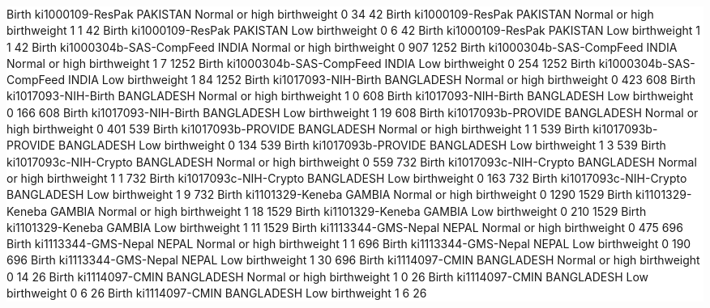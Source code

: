 Birth       ki1000109-ResPak           PAKISTAN                       Normal or high birthweight           0       34      42
Birth       ki1000109-ResPak           PAKISTAN                       Normal or high birthweight           1        1      42
Birth       ki1000109-ResPak           PAKISTAN                       Low birthweight                      0        6      42
Birth       ki1000109-ResPak           PAKISTAN                       Low birthweight                      1        1      42
Birth       ki1000304b-SAS-CompFeed    INDIA                          Normal or high birthweight           0      907    1252
Birth       ki1000304b-SAS-CompFeed    INDIA                          Normal or high birthweight           1        7    1252
Birth       ki1000304b-SAS-CompFeed    INDIA                          Low birthweight                      0      254    1252
Birth       ki1000304b-SAS-CompFeed    INDIA                          Low birthweight                      1       84    1252
Birth       ki1017093-NIH-Birth        BANGLADESH                     Normal or high birthweight           0      423     608
Birth       ki1017093-NIH-Birth        BANGLADESH                     Normal or high birthweight           1        0     608
Birth       ki1017093-NIH-Birth        BANGLADESH                     Low birthweight                      0      166     608
Birth       ki1017093-NIH-Birth        BANGLADESH                     Low birthweight                      1       19     608
Birth       ki1017093b-PROVIDE         BANGLADESH                     Normal or high birthweight           0      401     539
Birth       ki1017093b-PROVIDE         BANGLADESH                     Normal or high birthweight           1        1     539
Birth       ki1017093b-PROVIDE         BANGLADESH                     Low birthweight                      0      134     539
Birth       ki1017093b-PROVIDE         BANGLADESH                     Low birthweight                      1        3     539
Birth       ki1017093c-NIH-Crypto      BANGLADESH                     Normal or high birthweight           0      559     732
Birth       ki1017093c-NIH-Crypto      BANGLADESH                     Normal or high birthweight           1        1     732
Birth       ki1017093c-NIH-Crypto      BANGLADESH                     Low birthweight                      0      163     732
Birth       ki1017093c-NIH-Crypto      BANGLADESH                     Low birthweight                      1        9     732
Birth       ki1101329-Keneba           GAMBIA                         Normal or high birthweight           0     1290    1529
Birth       ki1101329-Keneba           GAMBIA                         Normal or high birthweight           1       18    1529
Birth       ki1101329-Keneba           GAMBIA                         Low birthweight                      0      210    1529
Birth       ki1101329-Keneba           GAMBIA                         Low birthweight                      1       11    1529
Birth       ki1113344-GMS-Nepal        NEPAL                          Normal or high birthweight           0      475     696
Birth       ki1113344-GMS-Nepal        NEPAL                          Normal or high birthweight           1        1     696
Birth       ki1113344-GMS-Nepal        NEPAL                          Low birthweight                      0      190     696
Birth       ki1113344-GMS-Nepal        NEPAL                          Low birthweight                      1       30     696
Birth       ki1114097-CMIN             BANGLADESH                     Normal or high birthweight           0       14      26
Birth       ki1114097-CMIN             BANGLADESH                     Normal or high birthweight           1        0      26
Birth       ki1114097-CMIN             BANGLADESH                     Low birthweight                      0        6      26
Birth       ki1114097-CMIN             BANGLADESH                     Low birthweight                      1        6      26